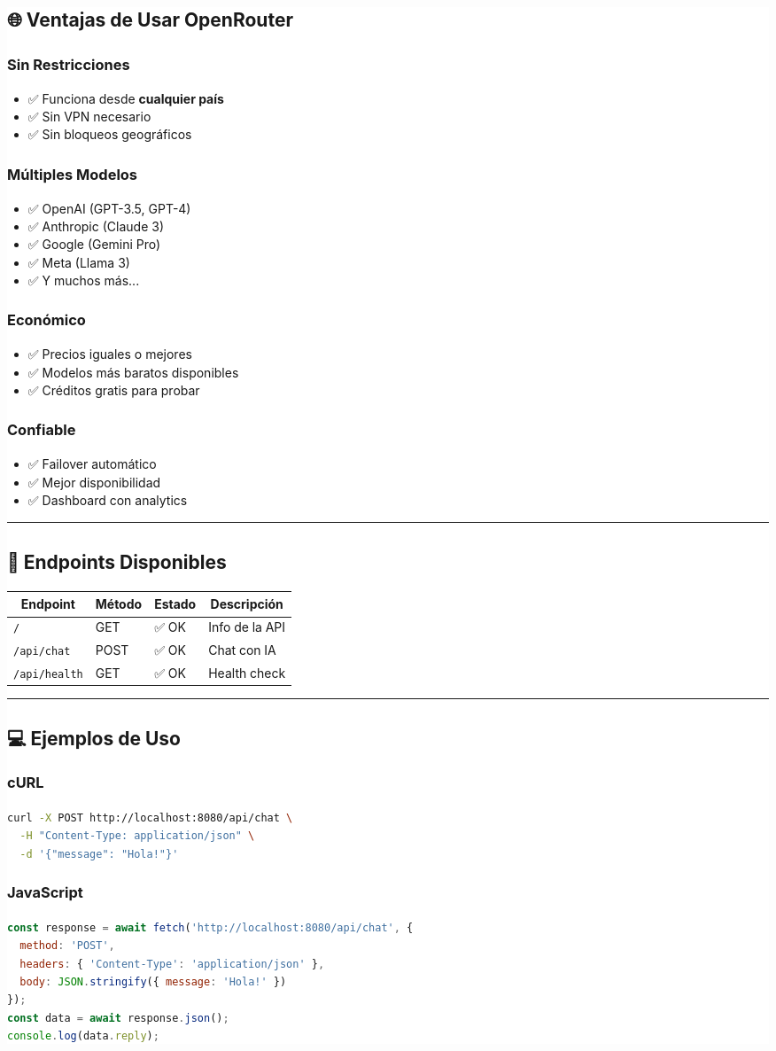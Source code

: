 
## 🌐 Ventajas de Usar OpenRouter

### Sin Restricciones
- ✅ Funciona desde **cualquier país**
- ✅ Sin VPN necesario
- ✅ Sin bloqueos geográficos

### Múltiples Modelos
- ✅ OpenAI (GPT-3.5, GPT-4)
- ✅ Anthropic (Claude 3)
- ✅ Google (Gemini Pro)
- ✅ Meta (Llama 3)
- ✅ Y muchos más...

### Económico
- ✅ Precios iguales o mejores
- ✅ Modelos más baratos disponibles
- ✅ Créditos gratis para probar

### Confiable
- ✅ Failover automático
- ✅ Mejor disponibilidad
- ✅ Dashboard con analytics

---

## 🚀 Endpoints Disponibles

| Endpoint | Método | Estado | Descripción |
|----------|--------|--------|-------------|
| `/` | GET | ✅ OK | Info de la API |
| `/api/chat` | POST | ✅ OK | Chat con IA |
| `/api/health` | GET | ✅ OK | Health check |

---

## 💻 Ejemplos de Uso

### cURL
```bash
curl -X POST http://localhost:8080/api/chat \
  -H "Content-Type: application/json" \
  -d '{"message": "Hola!"}'
```

### JavaScript
```javascript
const response = await fetch('http://localhost:8080/api/chat', {
  method: 'POST',
  headers: { 'Content-Type': 'application/json' },
  body: JSON.stringify({ message: 'Hola!' })
});
const data = await response.json();
console.log(data.reply);
```
